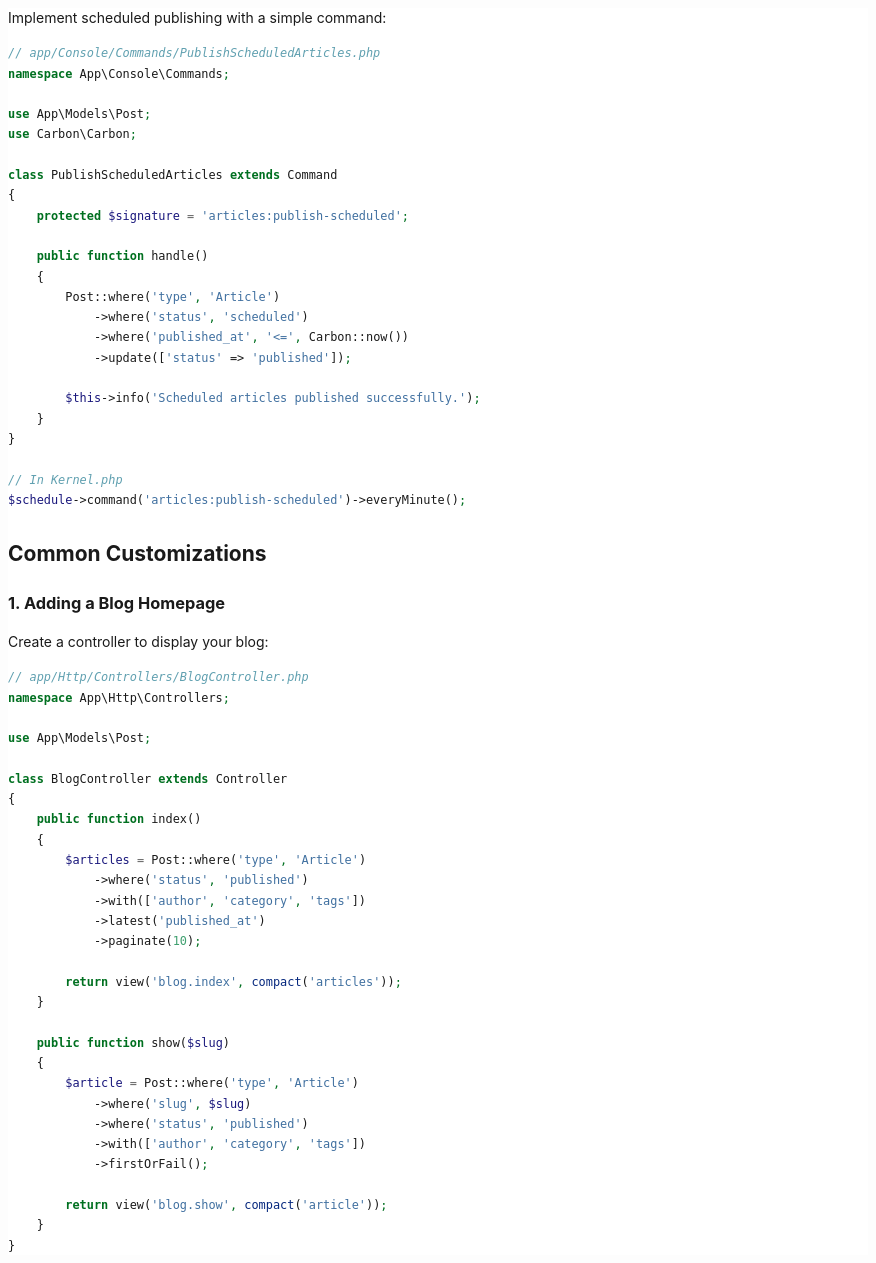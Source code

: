 Implement scheduled publishing with a simple command:

```php
// app/Console/Commands/PublishScheduledArticles.php
namespace App\Console\Commands;

use App\Models\Post;
use Carbon\Carbon;

class PublishScheduledArticles extends Command
{
    protected $signature = 'articles:publish-scheduled';
    
    public function handle()
    {
        Post::where('type', 'Article')
            ->where('status', 'scheduled')
            ->where('published_at', '<=', Carbon::now())
            ->update(['status' => 'published']);
            
        $this->info('Scheduled articles published successfully.');
    }
}

// In Kernel.php
$schedule->command('articles:publish-scheduled')->everyMinute();
```

## Common Customizations

### 1. Adding a Blog Homepage

Create a controller to display your blog:

```php
// app/Http/Controllers/BlogController.php
namespace App\Http\Controllers;

use App\Models\Post;

class BlogController extends Controller
{
    public function index()
    {
        $articles = Post::where('type', 'Article')
            ->where('status', 'published')
            ->with(['author', 'category', 'tags'])
            ->latest('published_at')
            ->paginate(10);
            
        return view('blog.index', compact('articles'));
    }
    
    public function show($slug)
    {
        $article = Post::where('type', 'Article')
            ->where('slug', $slug)
            ->where('status', 'published')
            ->with(['author', 'category', 'tags'])
            ->firstOrFail();
            
        return view('blog.show', compact('article'));
    }
}
```